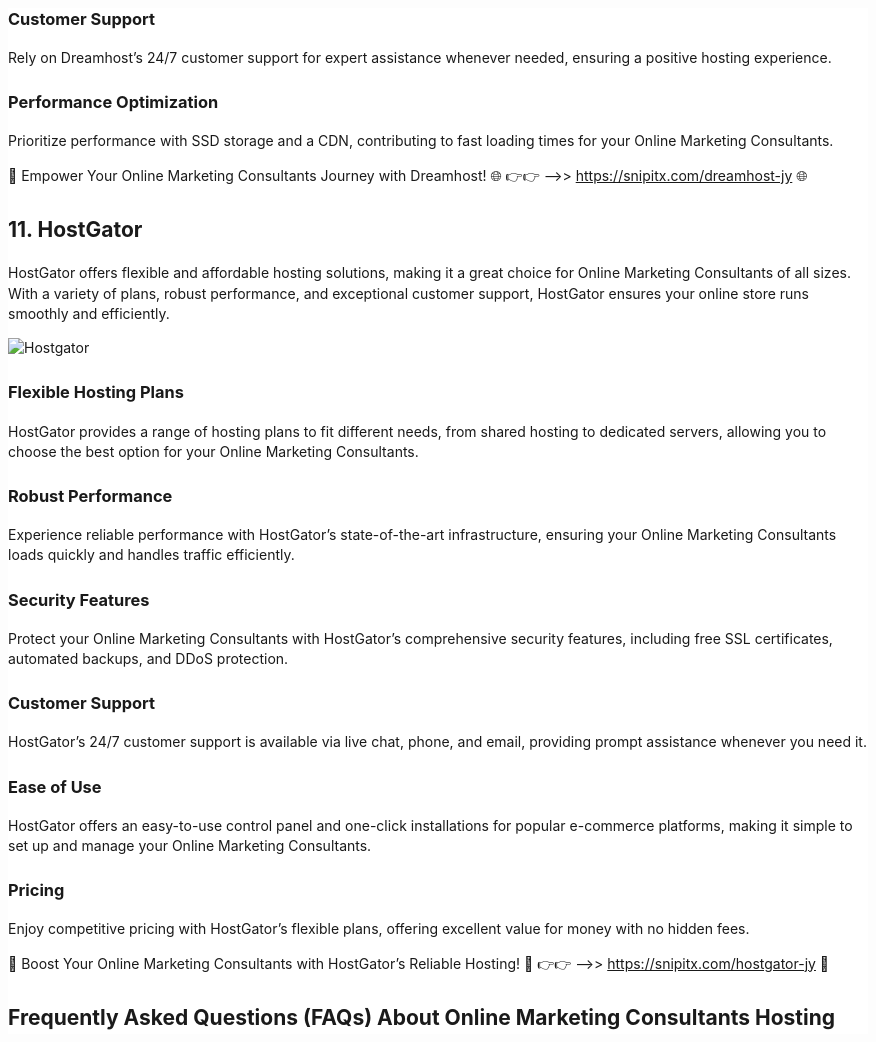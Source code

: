 ### Customer Support
Rely on Dreamhost’s 24/7 customer support for expert assistance whenever needed, ensuring a positive hosting experience.

### Performance Optimization
Prioritize performance with SSD storage and a CDN, contributing to fast loading times for your Online Marketing Consultants.

🚀 Empower Your Online Marketing Consultants Journey with Dreamhost! 🌐
👉👉 -->> https://snipitx.com/dreamhost-jy 🌐

## 11. HostGator

HostGator offers flexible and affordable hosting solutions, making it a great choice for Online Marketing Consultants of all sizes. With a variety of plans, robust performance, and exceptional customer support, HostGator ensures your online store runs smoothly and efficiently.

![Hostgator](https://i.imgur.com/SNC0dSu.jpeg "Hostgator Hosting")

### Flexible Hosting Plans
HostGator provides a range of hosting plans to fit different needs, from shared hosting to dedicated servers, allowing you to choose the best option for your Online Marketing Consultants.

### Robust Performance
Experience reliable performance with HostGator’s state-of-the-art infrastructure, ensuring your Online Marketing Consultants loads quickly and handles traffic efficiently.

### Security Features
Protect your Online Marketing Consultants with HostGator’s comprehensive security features, including free SSL certificates, automated backups, and DDoS protection.

### Customer Support
HostGator’s 24/7 customer support is available via live chat, phone, and email, providing prompt assistance whenever you need it.

### Ease of Use
HostGator offers an easy-to-use control panel and one-click installations for popular e-commerce platforms, making it simple to set up and manage your Online Marketing Consultants.

### Pricing
Enjoy competitive pricing with HostGator’s flexible plans, offering excellent value for money with no hidden fees.

🌟 Boost Your Online Marketing Consultants with HostGator’s Reliable Hosting! 🚀
👉👉 -->> https://snipitx.com/hostgator-jy 🚀

## Frequently Asked Questions (FAQs) About Online Marketing Consultants Hosting
